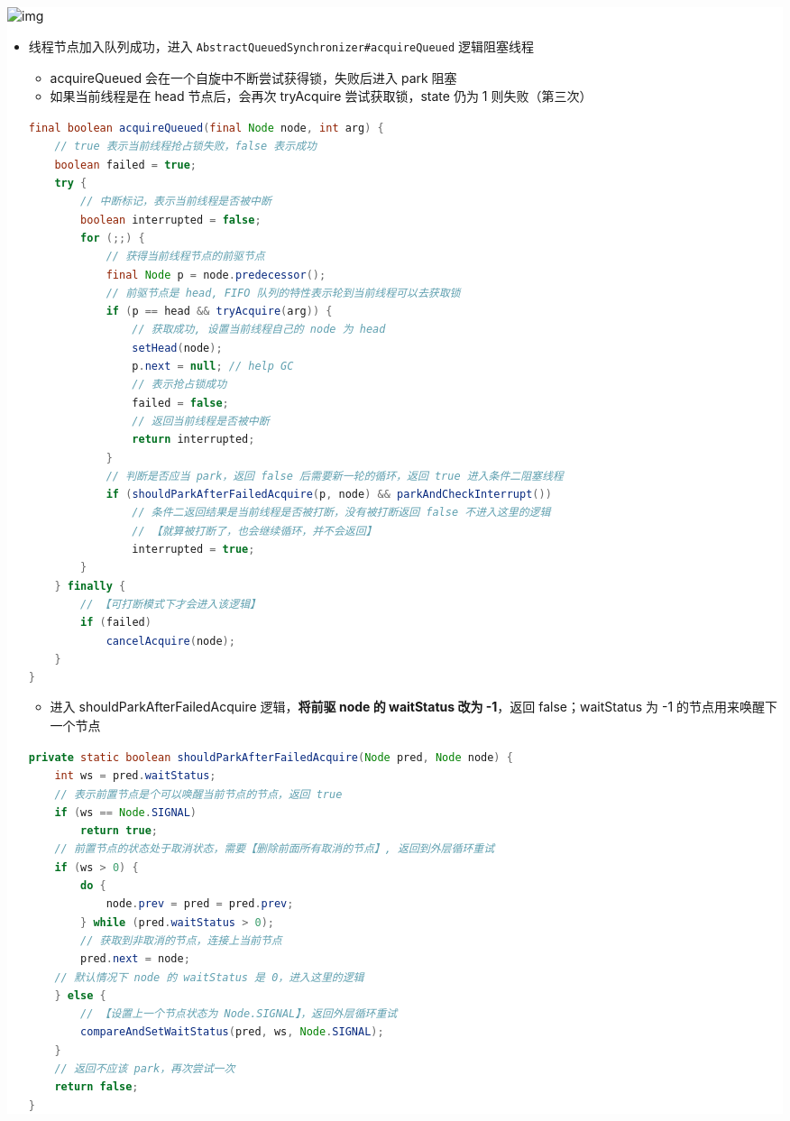   ![img](https://hougen.oss-cn-guangzhou.aliyuncs.com/blog-img/1713095769-68747470733a2f2f7365617a65616e2e6f73732d636e2d6265696a696e672e616c6979756e63732e636f6d2f696d672f4a6176612f4a55432d5265656e7472616e744c6f636b2de99d9ee585ace5b9b3e99481322e706e67.png)

- 线程节点加入队列成功，进入 `AbstractQueuedSynchronizer#acquireQueued` 逻辑阻塞线程

  - acquireQueued 会在一个自旋中不断尝试获得锁，失败后进入 park 阻塞
  - 如果当前线程是在 head 节点后，会再次 tryAcquire 尝试获取锁，state 仍为 1 则失败（第三次）

  ```java
  final boolean acquireQueued(final Node node, int arg) {
      // true 表示当前线程抢占锁失败，false 表示成功
      boolean failed = true;
      try {
          // 中断标记，表示当前线程是否被中断
          boolean interrupted = false;
          for (;;) {
              // 获得当前线程节点的前驱节点
              final Node p = node.predecessor();
              // 前驱节点是 head, FIFO 队列的特性表示轮到当前线程可以去获取锁
              if (p == head && tryAcquire(arg)) {
                  // 获取成功, 设置当前线程自己的 node 为 head
                  setHead(node);
                  p.next = null; // help GC
                  // 表示抢占锁成功
                  failed = false;
                  // 返回当前线程是否被中断
                  return interrupted;
              }
              // 判断是否应当 park，返回 false 后需要新一轮的循环，返回 true 进入条件二阻塞线程
              if (shouldParkAfterFailedAcquire(p, node) && parkAndCheckInterrupt())
                  // 条件二返回结果是当前线程是否被打断，没有被打断返回 false 不进入这里的逻辑
                  // 【就算被打断了，也会继续循环，并不会返回】
                  interrupted = true;
          }
      } finally {
          // 【可打断模式下才会进入该逻辑】
          if (failed)
              cancelAcquire(node);
      }
  }
  ```

  - 进入 shouldParkAfterFailedAcquire 逻辑，**将前驱 node 的 waitStatus 改为 -1**，返回 false；waitStatus 为 -1 的节点用来唤醒下一个节点

  ```java
  private static boolean shouldParkAfterFailedAcquire(Node pred, Node node) {
      int ws = pred.waitStatus;
      // 表示前置节点是个可以唤醒当前节点的节点，返回 true
      if (ws == Node.SIGNAL)
          return true;
      // 前置节点的状态处于取消状态，需要【删除前面所有取消的节点】, 返回到外层循环重试
      if (ws > 0) {
          do {
              node.prev = pred = pred.prev;
          } while (pred.waitStatus > 0);
          // 获取到非取消的节点，连接上当前节点
          pred.next = node;
      // 默认情况下 node 的 waitStatus 是 0，进入这里的逻辑
      } else {
          // 【设置上一个节点状态为 Node.SIGNAL】，返回外层循环重试
          compareAndSetWaitStatus(pred, ws, Node.SIGNAL);
      }
      // 返回不应该 park，再次尝试一次
      return false;
  }
  ```